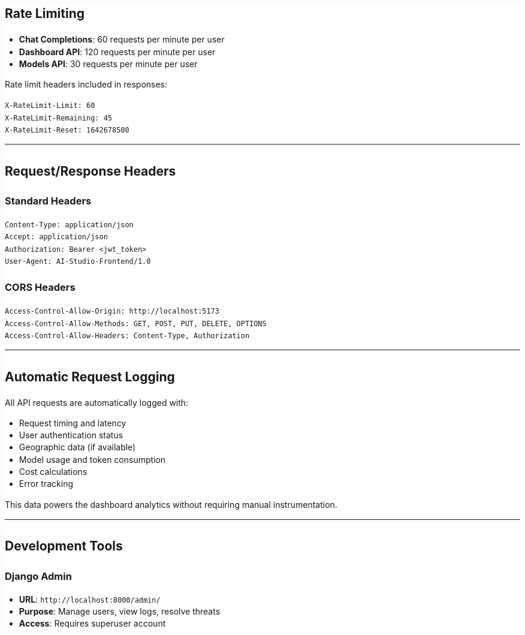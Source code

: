 
## Rate Limiting

- **Chat Completions**: 60 requests per minute per user
- **Dashboard API**: 120 requests per minute per user
- **Models API**: 30 requests per minute per user

Rate limit headers included in responses:
```
X-RateLimit-Limit: 60
X-RateLimit-Remaining: 45
X-RateLimit-Reset: 1642678500
```

---

## Request/Response Headers

### Standard Headers
```
Content-Type: application/json
Accept: application/json
Authorization: Bearer <jwt_token>
User-Agent: AI-Studio-Frontend/1.0
```

### CORS Headers
```
Access-Control-Allow-Origin: http://localhost:5173
Access-Control-Allow-Methods: GET, POST, PUT, DELETE, OPTIONS
Access-Control-Allow-Headers: Content-Type, Authorization
```

---

## Automatic Request Logging

All API requests are automatically logged with:
- Request timing and latency
- User authentication status
- Geographic data (if available)
- Model usage and token consumption
- Cost calculations
- Error tracking

This data powers the dashboard analytics without requiring manual instrumentation.

---

## Development Tools

### Django Admin
- **URL**: `http://localhost:8000/admin/`
- **Purpose**: Manage users, view logs, resolve threats
- **Access**: Requires superuser account
